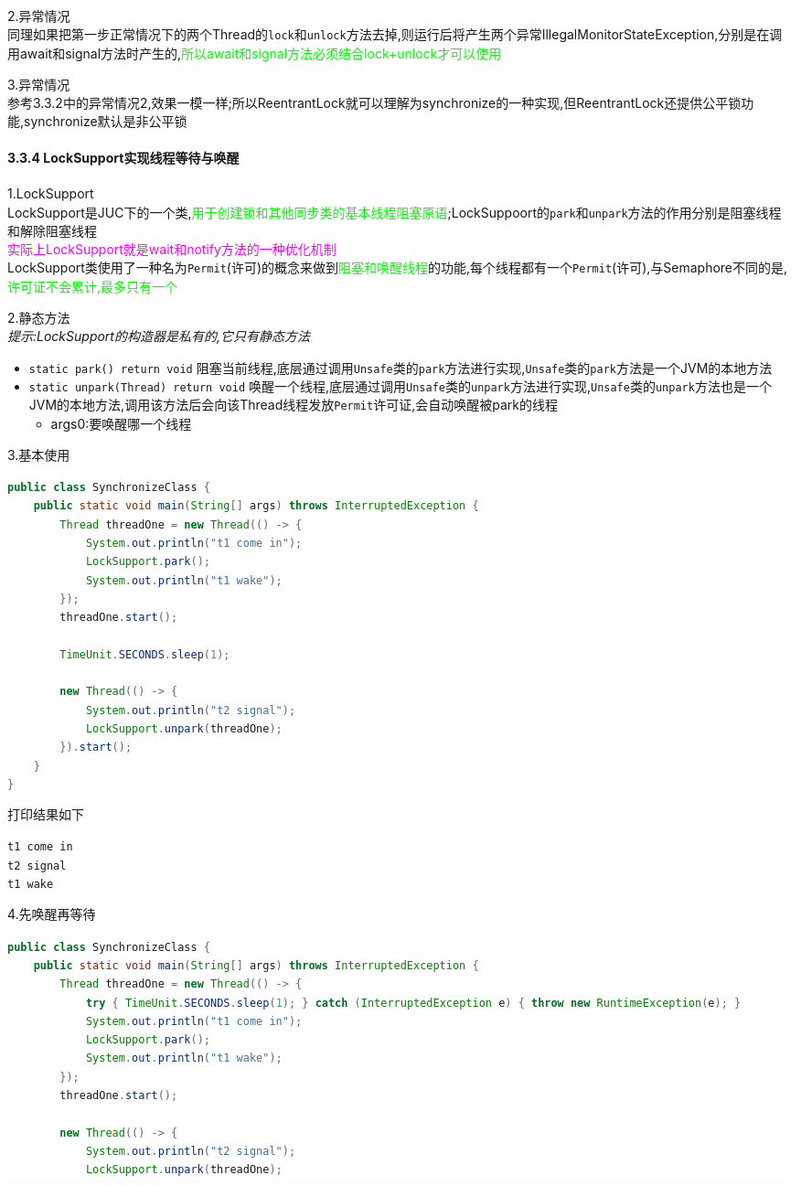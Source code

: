 2.异常情况  
同理如果把第一步正常情况下的两个Thread的`lock`和`unlock`方法去掉,则运行后将产生两个异常IllegalMonitorStateException,分别是在调用await和signal方法时产生的,<font color="#00FF00">所以await和signal方法必须结合lock+unlock才可以使用</font>  

3.异常情况  
参考3.3.2中的异常情况2,效果一模一样;所以ReentrantLock就可以理解为synchronize的一种实现,但ReentrantLock还提供公平锁功能,synchronize默认是非公平锁  

#### 3.3.4 LockSupport实现线程等待与唤醒  
1.LockSupport  
LockSupport是JUC下的一个类,<font color="#00FF00">用于创建锁和其他同步类的基本线程阻塞原语</font>;LockSuppoort的`park`和`unpark`方法的作用分别是阻塞线程和解除阻塞线程  
<font color="#FF00FF">实际上LockSupport就是wait和notify方法的一种优化机制</font>  
LockSupport类使用了一种名为`Permit`(许可)的概念来做到<font color="#00FF00">阻塞和唤醒线程</font>的功能,每个线程都有一个`Permit`(许可),与Semaphore不同的是,<font color="#00FF00">许可证不会累计,最多只有一个</font>  

2.静态方法  
*提示:LockSupport的构造器是私有的,它只有静态方法*  
* `static park() return void` 阻塞当前线程,底层通过调用`Unsafe`类的`park`方法进行实现,`Unsafe`类的`park`方法是一个JVM的本地方法
* `static unpark(Thread) return void` 唤醒一个线程,底层通过调用`Unsafe`类的`unpark`方法进行实现,`Unsafe`类的`unpark`方法也是一个JVM的本地方法,调用该方法后会向该Thread线程发放`Permit`许可证,会自动唤醒被park的线程
  * args0:要唤醒哪一个线程

3.基本使用  
```java
public class SynchronizeClass {
    public static void main(String[] args) throws InterruptedException {
        Thread threadOne = new Thread(() -> {
            System.out.println("t1 come in");
            LockSupport.park();
            System.out.println("t1 wake");
        });
        threadOne.start();

        TimeUnit.SECONDS.sleep(1);

        new Thread(() -> {
            System.out.println("t2 signal");
            LockSupport.unpark(threadOne);
        }).start();
    }
}
```
打印结果如下  
```shell
t1 come in
t2 signal
t1 wake
```

4.先唤醒再等待  
```java
public class SynchronizeClass {
    public static void main(String[] args) throws InterruptedException {
        Thread threadOne = new Thread(() -> {
            try { TimeUnit.SECONDS.sleep(1); } catch (InterruptedException e) { throw new RuntimeException(e); }
            System.out.println("t1 come in");
            LockSupport.park();
            System.out.println("t1 wake");
        });
        threadOne.start();
        
        new Thread(() -> {
            System.out.println("t2 signal");
            LockSupport.unpark(threadOne);
```